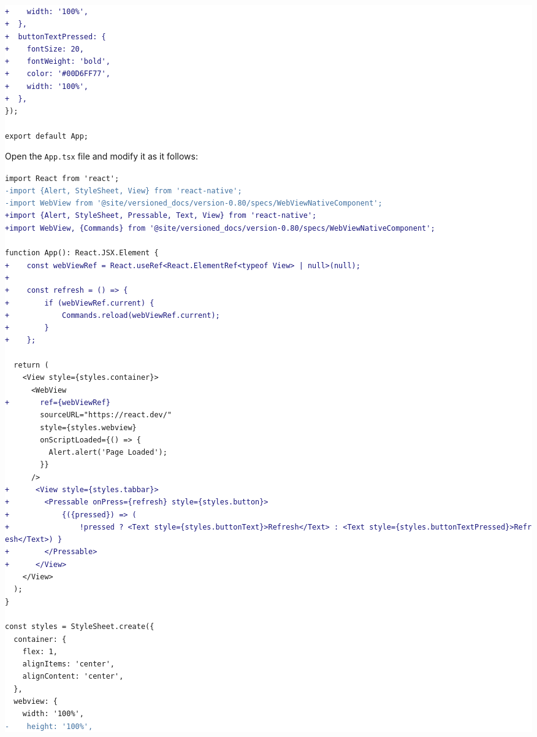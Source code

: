 ```diff title="App.tsx"
+    width: '100%',
+  },
+  buttonTextPressed: {
+    fontSize: 20,
+    fontWeight: 'bold',
+    color: '#00D6FF77',
+    width: '100%',
+  },
});

export default App;
```

</TabItem>
<TabItem value="flow">

Open the `App.tsx` file and modify it as it follows:

```diff title="App.jsx"
import React from 'react';
-import {Alert, StyleSheet, View} from 'react-native';
-import WebView from '@site/versioned_docs/version-0.80/specs/WebViewNativeComponent';
+import {Alert, StyleSheet, Pressable, Text, View} from 'react-native';
+import WebView, {Commands} from '@site/versioned_docs/version-0.80/specs/WebViewNativeComponent';

function App(): React.JSX.Element {
+    const webViewRef = React.useRef<React.ElementRef<typeof View> | null>(null);
+
+    const refresh = () => {
+        if (webViewRef.current) {
+            Commands.reload(webViewRef.current);
+        }
+    };

  return (
    <View style={styles.container}>
      <WebView
+       ref={webViewRef}
        sourceURL="https://react.dev/"
        style={styles.webview}
        onScriptLoaded={() => {
          Alert.alert('Page Loaded');
        }}
      />
+      <View style={styles.tabbar}>
+        <Pressable onPress={refresh} style={styles.button}>
+            {({pressed}) => (
+                !pressed ? <Text style={styles.buttonText}>Refresh</Text> : <Text style={styles.buttonTextPressed}>Refresh</Text>) }
+        </Pressable>
+      </View>
    </View>
  );
}

const styles = StyleSheet.create({
  container: {
    flex: 1,
    alignItems: 'center',
    alignContent: 'center',
  },
  webview: {
    width: '100%',
-    height: '100%',
```